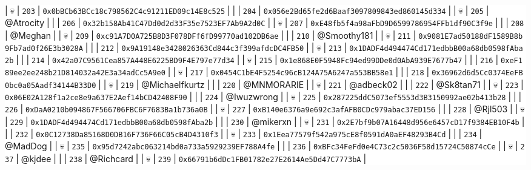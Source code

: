 | 💀 | `203` | `0x0bBCb63BCc18c798562C4c91211ED09c14E8c525` |
|  | `204` | `0x056e2Bd65fe2d6Baaf3097809843ed860145d334` |
| 💀 | `205` | @Atrocity |
|  | `206` | `0x32b158Ab41C47Dd0d2d33F35e7523EF7Ab9A2d0C` |
| 💀 | `207` | `0xE48fb5f4a98aFbD9D6599786954FFb1df90C3f9e` |
|  | `208` | @Meghan |
| 💀 | `209` | `0xc91A7D0A725B8D3F078DFf6fD99770ad102DB6ae` |
|  | `210` | @Smoothy181 |
| 💀 | `211` | `0x9081E7ad50188dF1589B8b9Fb7ad0f26E3b3028A` |
|  | `212` | `0x9A19148e3428026363Cd844c3f399afdcDC4FB50` |
| 💀 | `213` | `0x1DADF4d494474Cd171edbbB00a68db0598fAba2b` |
|  | `214` | `0x42a07C9561Cea857A448E6225BD9F4E797e77d34` |
| 💀 | `215` | `0x1e868E0F5948Fc94ed99DDe0d0AbA939E7677b47` |
|  | `216` | `0xeF189ee2ee248b21D814032a42E3a34adCc5A9e0` |
| 💀 | `217` | `0x0454C1bE4F5254c96cB124A75A6247a553BB58e1` |
|  | `218` | `0x36962d6d5Cc0374EeFB0bc0a05Aadf34144B33D0` |
| 💀 | `219` | @Michaelfkurtz |
|  | `220` | @MNMORARIE |
| 💀 | `221` | @adbeck02 |
|  | `222` | @Sk8tan71 |
| 💀 | `223` | `0x06E02A128f1a2ce8e9a637E2Aef14bCD42408F90` |
|  | `224` | @Iwuzwrong |
| 💀 | `225` | `0x287225ddC5073ef5553d3B3150992ae02b413b28` |
|  | `226` | `0xDaA0210b094867F566706FBC6F7683Ba1b736a0B` |
| 💀 | `227` | `0xB140e6376a9e692c3afAFB0CDc979abac37ED156` |
|  | `228` | @Rjl503 |
| 💀 | `229` | `0x1DADF4d494474Cd171edbbB00a68db0598fAba2b` |
|  | `230` | @mikerxn |
| 💀 | `231` | `0x2E7bf9b07A16448d956e6457cD17f9384EB10F4b` |
|  | `232` | `0x0C12738Da85168D0DB16F736F66C05cB4D4310f3` |
| 💀 | `233` | `0x1Eea77579f542a975cE8f0591dA0aEF48293B4Cd` |
|  | `234` | @MadDog |
| 💀 | `235` | `0x95d7242abc063214bd0a733a5929239EF788A4fe` |
|  | `236` | `0xBFc34FeFd0e4C73c2c5036F58d15724C50874cCe` |
| 💀 | `237` | @kjdee |
|  | `238` | @Richcard |
| 💀 | `239` | `0x66791b6dDc1FB01782e27E2614Ae5Dd47C7773bA` |